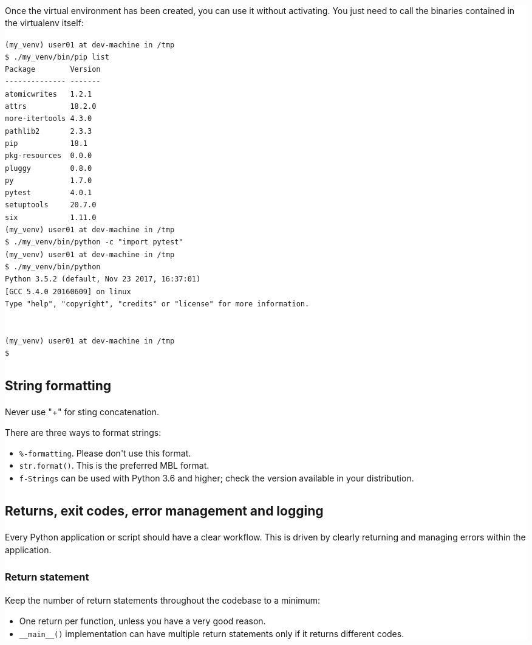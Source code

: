 Once the virtual environment has been created, you can use it without activating. You just need to call the binaries contained in the virtualenv itself:

```
(my_venv) user01 at dev-machine in /tmp
$ ./my_venv/bin/pip list
Package        Version
-------------- -------
atomicwrites   1.2.1
attrs          18.2.0
more-itertools 4.3.0
pathlib2       2.3.3
pip            18.1
pkg-resources  0.0.0
pluggy         0.8.0
py             1.7.0
pytest         4.0.1
setuptools     20.7.0
six            1.11.0
(my_venv) user01 at dev-machine in /tmp
$ ./my_venv/bin/python -c "import pytest"
(my_venv) user01 at dev-machine in /tmp
$ ./my_venv/bin/python
Python 3.5.2 (default, Nov 23 2017, 16:37:01)
[GCC 5.4.0 20160609] on linux
Type "help", "copyright", "credits" or "license" for more information.


(my_venv) user01 at dev-machine in /tmp
$
```

## String formatting

Never use "+" for sting concatenation.

There are three ways to format strings:

* `%-formatting`. Please don't use this format.
* `str.format()`. This is the preferred MBL format.
* `f-Strings` can be used with Python 3.6 and higher; check the version available in your distribution.

## Returns, exit codes, error management and logging

Every Python application or script should have a clear workflow. This is driven by clearly returning and managing errors within the application.

### Return statement

Keep the number of return statements throughout the codebase to a minimum:

* One return per function, unless you have a very good reason.
* `__main__()` implementation can have multiple return statements only if it returns different codes.
